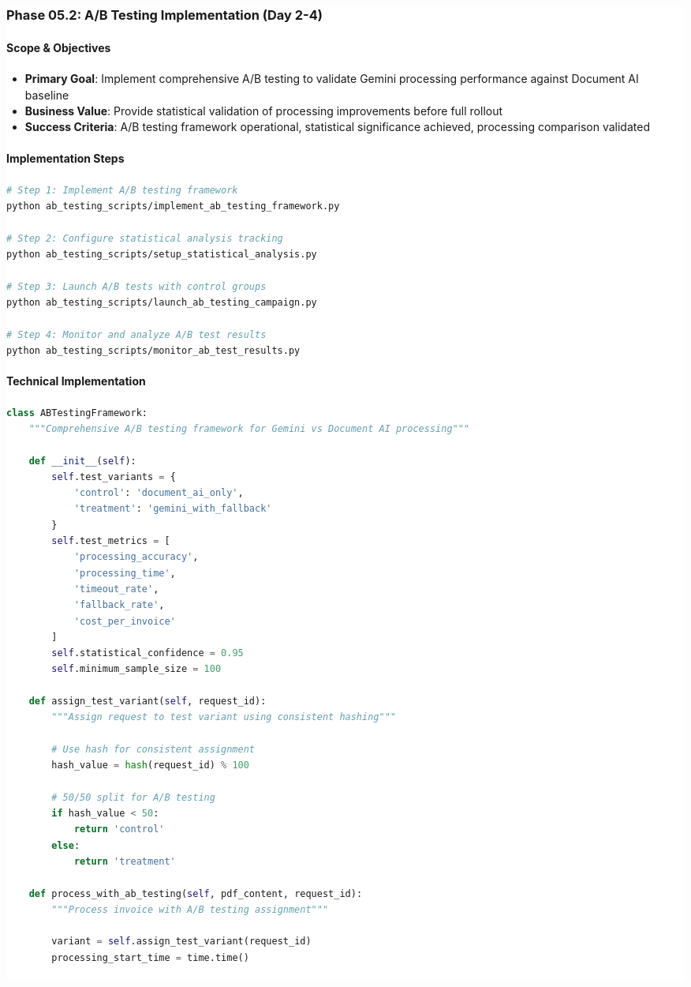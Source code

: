 ### Phase 05.2: A/B Testing Implementation (Day 2-4)

#### Scope & Objectives
- **Primary Goal**: Implement comprehensive A/B testing to validate Gemini processing performance against Document AI baseline
- **Business Value**: Provide statistical validation of processing improvements before full rollout
- **Success Criteria**: A/B testing framework operational, statistical significance achieved, processing comparison validated

#### Implementation Steps

```bash
# Step 1: Implement A/B testing framework
python ab_testing_scripts/implement_ab_testing_framework.py

# Step 2: Configure statistical analysis tracking
python ab_testing_scripts/setup_statistical_analysis.py

# Step 3: Launch A/B tests with control groups
python ab_testing_scripts/launch_ab_testing_campaign.py

# Step 4: Monitor and analyze A/B test results
python ab_testing_scripts/monitor_ab_test_results.py
```

#### Technical Implementation

```python
class ABTestingFramework:
    """Comprehensive A/B testing framework for Gemini vs Document AI processing"""
    
    def __init__(self):
        self.test_variants = {
            'control': 'document_ai_only',
            'treatment': 'gemini_with_fallback'
        }
        self.test_metrics = [
            'processing_accuracy',
            'processing_time', 
            'timeout_rate',
            'fallback_rate',
            'cost_per_invoice'
        ]
        self.statistical_confidence = 0.95
        self.minimum_sample_size = 100
        
    def assign_test_variant(self, request_id):
        """Assign request to test variant using consistent hashing"""
        
        # Use hash for consistent assignment
        hash_value = hash(request_id) % 100
        
        # 50/50 split for A/B testing
        if hash_value < 50:
            return 'control'
        else:
            return 'treatment'
    
    def process_with_ab_testing(self, pdf_content, request_id):
        """Process invoice with A/B testing assignment"""
        
        variant = self.assign_test_variant(request_id)
        processing_start_time = time.time()
        
```